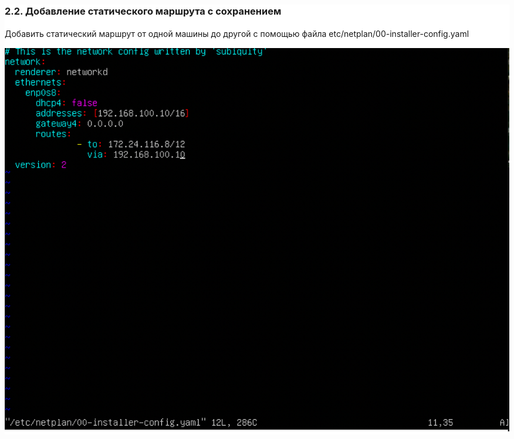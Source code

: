 ### 2.2. Добавление статического маршрута с сохранением

Добавить статический маршрут от одной машины до другой с помощью файла etc/netplan/00-installer-config.yaml

![linux_network](scrn/netplan3.png)